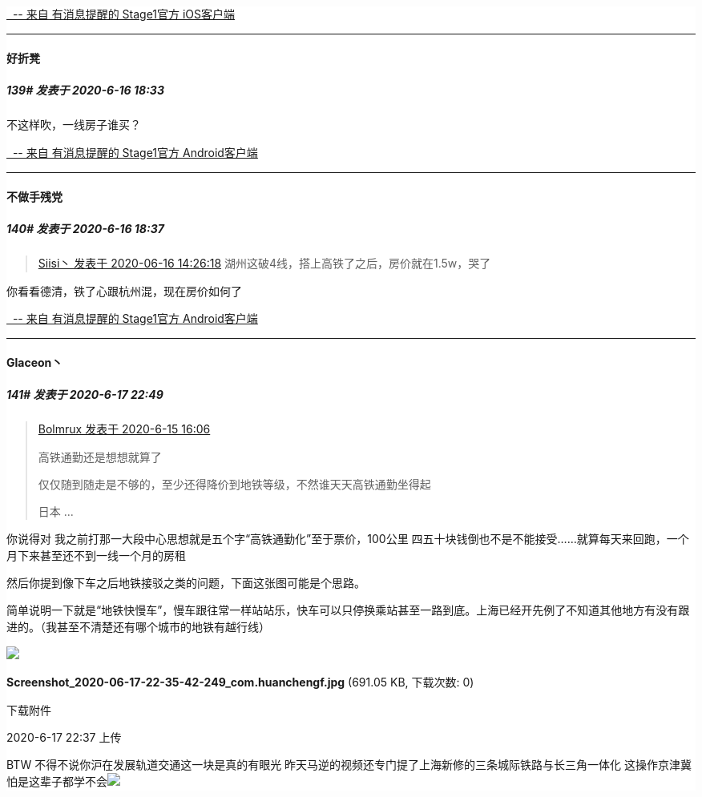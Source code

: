[  -- 来自 有消息提醒的 Stage1官方 iOS客户端](https://itunes.apple.com/fi/app/saraba1st/id1221237470?mt=8)


-----

####  好折凳  
##### 139#       发表于 2020-6-16 18:33


不这样吹，一线房子谁买？

[  -- 来自 有消息提醒的 Stage1官方 Android客户端](https://www.coolapk.com/apk/140634)


-----

####  不做手残党  
##### 140#       发表于 2020-6-16 18:37


<blockquote><a href="httphttps://bbs.saraba1st.com/2b/forum.php?mod=redirect&amp;goto=findpost&amp;pid=47826121&amp;ptid=1941706" target="_blank">Siisi丶 发表于 2020-06-16 14:26:18</a>
湖州这破4线，搭上高铁了之后，房价就在1.5w，哭了</blockquote>你看看德清，铁了心跟杭州混，现在房价如何了

[  -- 来自 有消息提醒的 Stage1官方 Android客户端](https://www.coolapk.com/apk/140634)


-----

####  Glaceon丶  
##### 141#       发表于 2020-6-17 22:49


<blockquote><a href="httphttps://bbs.saraba1st.com/2b/forum.php?mod=redirect&amp;goto=findpost&amp;pid=47813861&amp;ptid=1941706" target="_blank">Bolmrux 发表于 2020-6-15 16:06</a>

高铁通勤还是想想就算了

仅仅随到随走是不够的，至少还得降价到地铁等级，不然谁天天高铁通勤坐得起

日本 ...</blockquote>
你说得对 我之前打那一大段中心思想就是五个字“高铁通勤化”至于票价，100公里 四五十块钱倒也不是不能接受……就算每天来回跑，一个月下来甚至还不到一线一个月的房租


然后你提到像下车之后地铁接驳之类的问题，下面这张图可能是个思路。

简单说明一下就是“地铁快慢车”，慢车跟往常一样站站乐，快车可以只停换乘站甚至一路到底。上海已经开先例了不知道其他地方有没有跟进的。（我甚至不清楚还有哪个城市的地铁有越行线）


<img src="https://img.saraba1st.com/forum/202006/17/223736pdldri3e5an7rr7e.jpg" referrerpolicy="no-referrer">


<strong>Screenshot_2020-06-17-22-35-42-249_com.huanchengf.jpg</strong> (691.05 KB, 下载次数: 0)

下载附件

2020-6-17 22:37 上传


BTW 不得不说你沪在发展轨道交通这一块是真的有眼光 昨天马逆的视频还专门提了上海新修的三条城际铁路与长三角一体化 这操作京津冀怕是这辈子都学不会<img src="https://static.saraba1st.com/image/smiley/face2017/062.gif" referrerpolicy="no-referrer">


